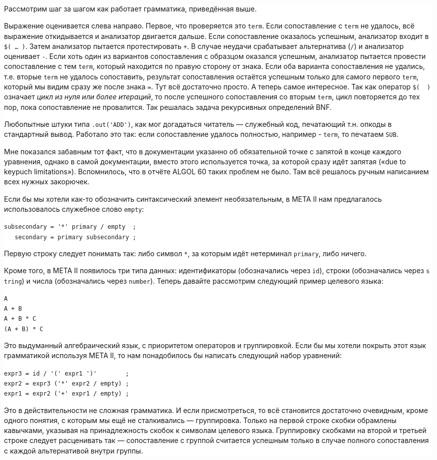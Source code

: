 Рассмотрим шаг за шагом как работает грамматика, приведённая выше.

Выражение оценивается слева направо. Первое, что проверяется это `term`. Если сопоставление с `term` не удалось, всё выражение откидывается и анализатор двигается дальше. Если сопоставление оказалось успешным, анализатор входит в `$( … )`. Затем анализатор пытается протестировать `+`. В случае неудачи срабатывает альтернатива (`/`) и анализатор оценивает `-`. Если хоть один из вариантов сопоставления с образцом оказался успешным, анализатор пытается провести сопоставление с тем `term`, который находится по правую сторону от знака. Если оба варианта сопоставления не удались, т.е. вторые `term` не удалось сопоставить, результат сопоставления остаётся успешным только для самого первого `term`, который мы видим сразу же после знака `=`. Тут всё достаточно просто. А теперь самое интересное. Так как оператор `$(  )` означает _цикл из нуля или более итераций_, то после успешного сопоставления со вторым `term`, цикл повторяется до тех пор, пока сопоставление не провалится. Так решалась задача рекурсивных определений BNF.

Любопытные штуки типа `.out('ADD')`, как мог догадаться читатель — служебный код, печатающий т.н. опкоды в стандартный вывод. Работало это так: если сопоставление удалось полностью, например - `term`, то печатаем `SUB`.

Мне показался забавным тот факт, что в документации указанно об обязательной точке с запятой в конце каждого уравнения, однако в самой документации, вместо этого используется точка, за которой сразу идёт запятая («due to keypuch limitations»). Вспомнилось, что в отчёте ALGOL 60 таких проблем не было. Там всё решалось ручным написанием всех нужных закорючек.

Если бы мы хотели как-то обозначить синтаксический элемент необязательным, в META II нам предлагалось использовалось служебное слово `empty`:

```
subsecondary = '*' primary / empty  ;
   secondary = primary subsecondary ;
```

Первую строку следует понимать так: либо символ `*`, за которым идёт нетерминал `primary`, либо ничего.

Кроме того, в META II появилось три типа данных: идентификаторы (обозначались через `id`), строки (обозначались через `string`) и числа (обозначались через `number`). Теперь давайте рассмотрим следующий пример целевого языка:

```
A
A + B
A + B * C
(A + B) * C
```

Это выдуманный алгебраический язык, с приоритетом операторов и группировкой. Если бы мы хотели покрыть этот язык грамматикой используя META II, то нам понадобилось бы написать следующий набор уравнений:

```
expr3 = id / '(' expr1 ')'        ;
expr2 = expr3 ('*' expr2 / empty) ;
expr1 = expr2 ('+' expr1 / empty) ;
```

Это в действительности не сложная грамматика. И если присмотреться, то всё становится достаточно очевидным, кроме одного понятия, с которым мы ещё не сталкивались — группировка. Только на первой строке скобки обрамлены кавычками, указывая на принадлежность скобок к символам целевого языка. Группировку скобками на второй и третьей строке следует расценивать так — сопоставление с группой считается успешным только в случае полного сопоставления с каждой альтернативой внутри группы.
